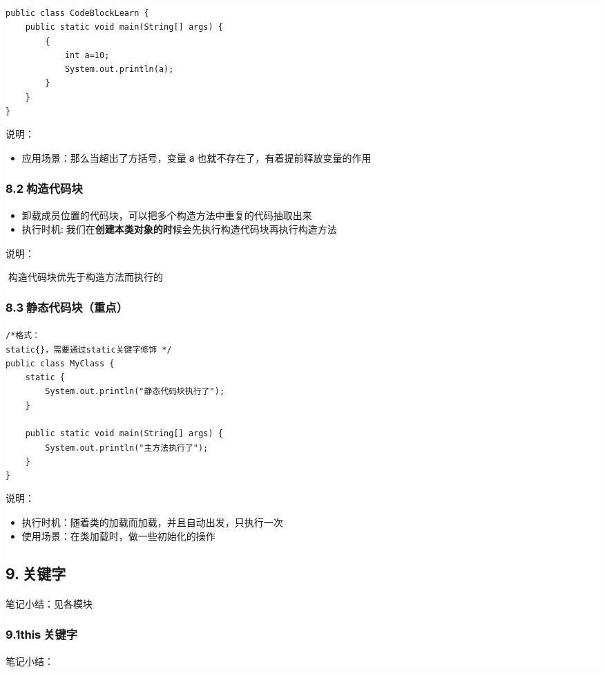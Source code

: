 ```
public class CodeBlockLearn {
    public static void main(String[] args) {
        {
            int a=10;
            System.out.println(a);
        }
    }
}

```

说明：

*   应用场景：那么当超出了方括号，变量 a 也就不存在了，有着提前释放变量的作用

### 8.2 构造代码块

*   卸载成员位置的代码块，可以把多个构造方法中重复的代码抽取出来
*   执行时机: 我们在**创建本类对象的时**候会先执行构造代码块再执行构造方法

说明：

​ 构造代码块优先于构造方法而执行的

### 8.3 静态代码块（重点）

```
/*格式：
static{}，需要通过static关键字修饰 */
public class MyClass {
    static {
        System.out.println("静态代码块执行了");
    }
 
    public static void main(String[] args) {
        System.out.println("主方法执行了");
    }
}

```

说明：

*   执行时机：随着类的加载而加载，并且自动出发，只执行一次
*   使用场景：在类加载时，做一些初始化的操作

## 9. 关键字

笔记小结：见各模块

### 9.1this 关键字

笔记小结：
